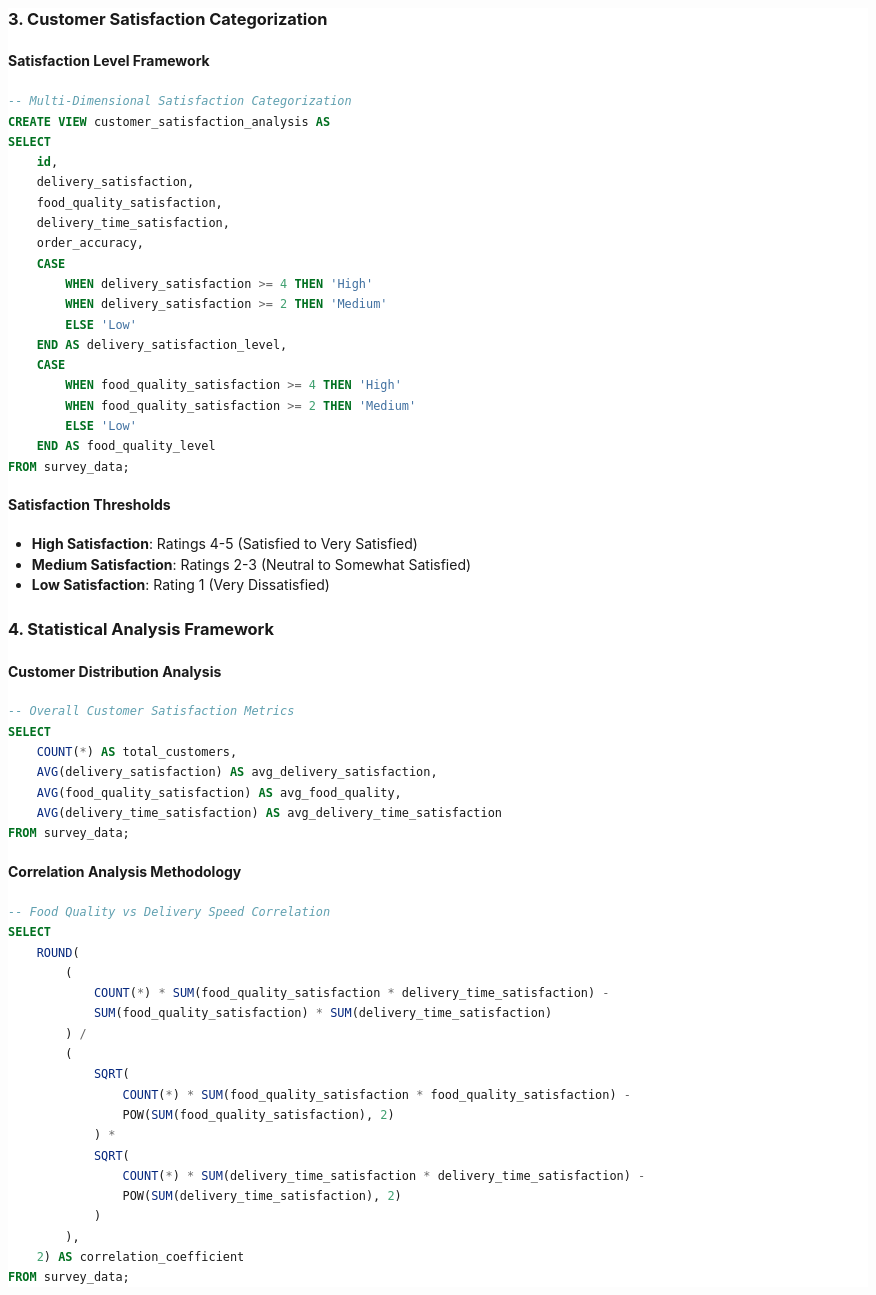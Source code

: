 ### 3. Customer Satisfaction Categorization

#### **Satisfaction Level Framework**
```sql
-- Multi-Dimensional Satisfaction Categorization
CREATE VIEW customer_satisfaction_analysis AS
SELECT 
    id,
    delivery_satisfaction,
    food_quality_satisfaction,
    delivery_time_satisfaction,
    order_accuracy,
    CASE 
        WHEN delivery_satisfaction >= 4 THEN 'High'
        WHEN delivery_satisfaction >= 2 THEN 'Medium'
        ELSE 'Low'
    END AS delivery_satisfaction_level,
    CASE 
        WHEN food_quality_satisfaction >= 4 THEN 'High'
        WHEN food_quality_satisfaction >= 2 THEN 'Medium'
        ELSE 'Low'
    END AS food_quality_level
FROM survey_data;
```

#### **Satisfaction Thresholds**
- **High Satisfaction**: Ratings 4-5 (Satisfied to Very Satisfied)
- **Medium Satisfaction**: Ratings 2-3 (Neutral to Somewhat Satisfied)
- **Low Satisfaction**: Rating 1 (Very Dissatisfied)

### 4. Statistical Analysis Framework

#### **Customer Distribution Analysis**
```sql
-- Overall Customer Satisfaction Metrics
SELECT 
    COUNT(*) AS total_customers,
    AVG(delivery_satisfaction) AS avg_delivery_satisfaction,
    AVG(food_quality_satisfaction) AS avg_food_quality,
    AVG(delivery_time_satisfaction) AS avg_delivery_time_satisfaction
FROM survey_data;
```

#### **Correlation Analysis Methodology**
```sql
-- Food Quality vs Delivery Speed Correlation
SELECT 
    ROUND(
        (
            COUNT(*) * SUM(food_quality_satisfaction * delivery_time_satisfaction) - 
            SUM(food_quality_satisfaction) * SUM(delivery_time_satisfaction)
        ) / 
        (
            SQRT(
                COUNT(*) * SUM(food_quality_satisfaction * food_quality_satisfaction) - 
                POW(SUM(food_quality_satisfaction), 2)
            ) * 
            SQRT(
                COUNT(*) * SUM(delivery_time_satisfaction * delivery_time_satisfaction) - 
                POW(SUM(delivery_time_satisfaction), 2)
            )
        ), 
    2) AS correlation_coefficient
FROM survey_data;
```